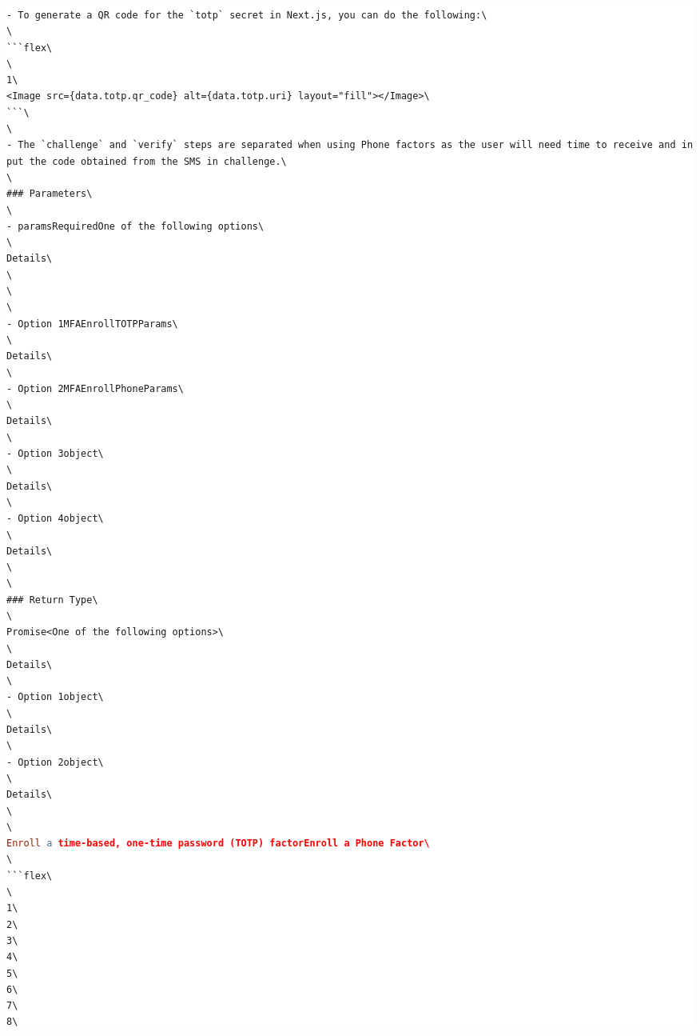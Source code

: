 ```flex
- To generate a QR code for the `totp` secret in Next.js, you can do the following:\
\
```flex\
\
1\
<Image src={data.totp.qr_code} alt={data.totp.uri} layout="fill"></Image>\
```\
\
- The `challenge` and `verify` steps are separated when using Phone factors as the user will need time to receive and input the code obtained from the SMS in challenge.\
\
### Parameters\
\
- paramsRequiredOne of the following options\
\
Details\
\
\
\
- Option 1MFAEnrollTOTPParams\
\
Details\
\
- Option 2MFAEnrollPhoneParams\
\
Details\
\
- Option 3object\
\
Details\
\
- Option 4object\
\
Details\
\
\
### Return Type\
\
Promise<One of the following options>\
\
Details\
\
- Option 1object\
\
Details\
\
- Option 2object\
\
Details\
\
\
Enroll a time-based, one-time password (TOTP) factorEnroll a Phone Factor\
\
```flex\
\
1\
2\
3\
4\
5\
6\
7\
8\
```